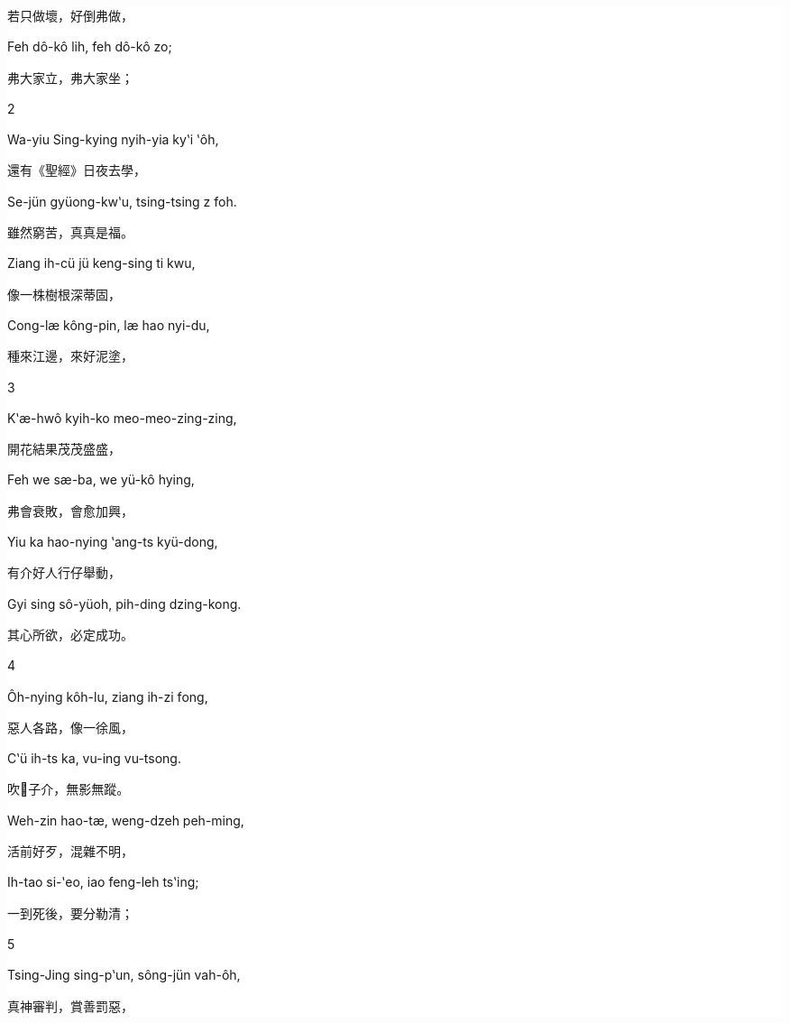 若只做壞，好倒弗做，

Feh dô-kô lih, feh dô-kô zo;

弗大家立，弗大家坐；

2

Wa-yiu Sing-kying nyih-yia kyʽi ʽôh,

還有《聖經》日夜去學，

Se-jün gyüong-kwʽu, tsing-tsing z foh.

雖然窮苦，真真是福。

Ziang ih-cü jü keng-sing ti kwu,

像一株樹根深蒂固，

Cong-læ kông-pin, læ hao nyi-du,

種來江邊，來好泥塗，

3

Kʽæ-hwô kyih-ko meo-meo-zing-zing,

開花結果茂茂盛盛，

Feh we sæ-ba, we yü-kô hying,

弗會衰敗，會愈加興，

Yiu ka hao-nying ʽang-ts kyü-dong,

有介好人行仔舉動，

Gyi sing sô-yüoh, pih-ding dzing-kong.

其心所欲，必定成功。

4

Ôh-nying kôh-lu, ziang ih-zi fong,

惡人各路，像一徐風，

Cʽü ih-ts ka, vu-ing vu-tsong.

吹𥣘子介，無影無蹤。

Weh-zin hao-tæ, weng-dzeh peh-ming,

活前好歹，混雜不明，

Ih-tao si-ʽeo, iao feng-leh tsʽing;

一到死後，要分勒清；

5

Tsing-Jing sing-pʽun, sông-jün vah-ôh,

真神審判，賞善罰惡，
